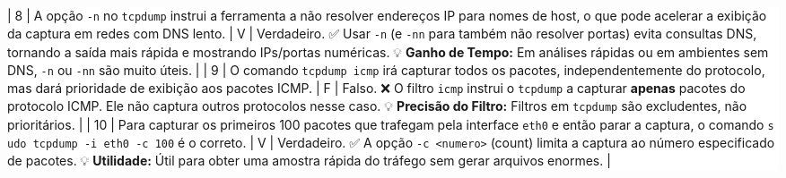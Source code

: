 | 8   | A opção `-n` no `tcpdump` instrui a ferramenta a não resolver endereços IP para nomes de host, o que pode acelerar a exibição da captura em redes com DNS lento.                                                                                                                                                                                                                                                                                                                                                                                                                                                                                                                                                                                                                                                                                                     | V                                                                                                                        | Verdadeiro. ✅ Usar `-n` (e `-nn` para também não resolver portas) evita consultas DNS, tornando a saída mais rápida e mostrando IPs/portas numéricas. 💡 **Ganho de Tempo:** Em análises rápidas ou em ambientes sem DNS, `-n` ou `-nn` são muito úteis.                                                                                                                                                                                                                                                                                                                                                                                                                                                     |
| 9   | O comando `tcpdump icmp` irá capturar todos os pacotes, independentemente do protocolo, mas dará prioridade de exibição aos pacotes ICMP.                                                                                                                                                                                                                                                                                                                                                                                                                                                                                                                                                                                                                                                                                                                            | F                                                                                                                        | Falso. ❌ O filtro `icmp` instrui o `tcpdump` a capturar **apenas** pacotes do protocolo ICMP. Ele não captura outros protocolos nesse caso. 💡 **Precisão do Filtro:** Filtros em `tcpdump` são excludentes, não prioritários.                                                                                                                                                                                                                                                                                                                                                                                                                                                                               |
| 10  | Para capturar os primeiros 100 pacotes que trafegam pela interface `eth0` e então parar a captura, o comando `sudo tcpdump -i eth0 -c 100` é o correto.                                                                                                                                                                                                                                                                                                                                                                                                                                                                                                                                                                                                                                                                                                              | V                                                                                                                        | Verdadeiro. ✅ A opção `-c <numero>` (count) limita a captura ao número especificado de pacotes. 💡 **Utilidade:** Útil para obter uma amostra rápida do tráfego sem gerar arquivos enormes.                                                                                                                                                                                                                                                                                                                                                                                                                                                                                                                  |